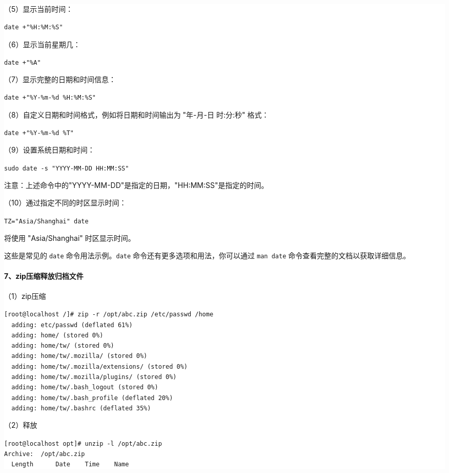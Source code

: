 （5）显示当前时间：

```
date +"%H:%M:%S"
```

（6）显示当前星期几：

```
date +"%A"
```

（7）显示完整的日期和时间信息：

```
date +"%Y-%m-%d %H:%M:%S"
```

（8）自定义日期和时间格式，例如将日期和时间输出为 "年-月-日 时:分:秒" 格式：

```
date +"%Y-%m-%d %T"
```

（9）设置系统日期和时间：

```
sudo date -s "YYYY-MM-DD HH:MM:SS"
```

注意：上述命令中的"YYYY-MM-DD"是指定的日期，"HH:MM:SS"是指定的时间。

（10）通过指定不同的时区显示时间：

```
TZ="Asia/Shanghai" date
```

将使用 "Asia/Shanghai" 时区显示时间。

这些是常见的 `date` 命令用法示例。`date` 命令还有更多选项和用法，你可以通过 `man date` 命令查看完整的文档以获取详细信息。

#### 7、zip压缩释放归档文件

（1）zip压缩

```
[root@localhost /]# zip -r /opt/abc.zip /etc/passwd /home
  adding: etc/passwd (deflated 61%)
  adding: home/ (stored 0%)
  adding: home/tw/ (stored 0%)
  adding: home/tw/.mozilla/ (stored 0%)
  adding: home/tw/.mozilla/extensions/ (stored 0%)
  adding: home/tw/.mozilla/plugins/ (stored 0%)
  adding: home/tw/.bash_logout (stored 0%)
  adding: home/tw/.bash_profile (deflated 20%)
  adding: home/tw/.bashrc (deflated 35%)
```

（2）释放

```
[root@localhost opt]# unzip -l /opt/abc.zip 
Archive:  /opt/abc.zip
  Length      Date    Time    Name
```
